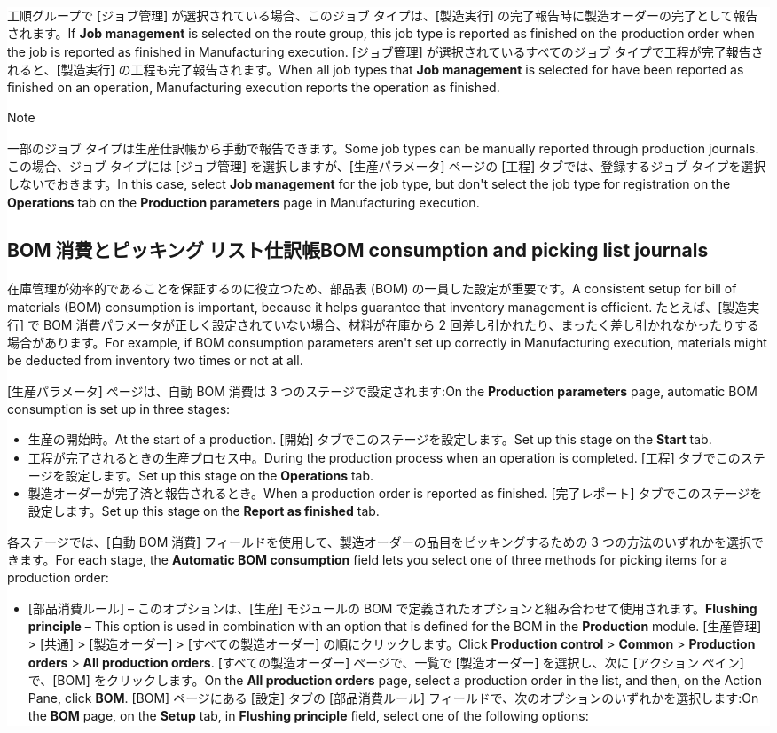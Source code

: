 <span data-ttu-id="e65d7-126">工順グループで [ジョブ管理] が選択されている場合、このジョブ タイプは、[製造実行] の完了報告時に製造オーダーの完了として報告されます。</span><span class="sxs-lookup"><span data-stu-id="e65d7-126">If **Job management** is selected on the route group, this job type is reported as finished on the production order when the job is reported as finished in Manufacturing execution.</span></span> <span data-ttu-id="e65d7-127">[ジョブ管理] が選択されているすべてのジョブ タイプで工程が完了報告されると、[製造実行] の工程も完了報告されます。</span><span class="sxs-lookup"><span data-stu-id="e65d7-127">When all job types that **Job management** is selected for have been reported as finished on an operation, Manufacturing execution reports the operation as finished.</span></span>

> [!NOTE]
> <span data-ttu-id="e65d7-128">一部のジョブ タイプは生産仕訳帳から手動で報告できます。</span><span class="sxs-lookup"><span data-stu-id="e65d7-128">Some job types can be manually reported through production journals.</span></span> <span data-ttu-id="e65d7-129">この場合、ジョブ タイプには [ジョブ管理] を選択しますが、[生産パラメータ] ページの [工程] タブでは、登録するジョブ タイプを選択しないでおきます。</span><span class="sxs-lookup"><span data-stu-id="e65d7-129">In this case, select **Job management** for the job type, but don't select the job type for registration on the **Operations** tab on the **Production parameters** page in Manufacturing execution.</span></span>

## <a name="bom-consumption-and-picking-list-journals"></a><span data-ttu-id="e65d7-130">BOM 消費とピッキング リスト仕訳帳</span><span class="sxs-lookup"><span data-stu-id="e65d7-130">BOM consumption and picking list journals</span></span>
<span data-ttu-id="e65d7-131">在庫管理が効率的であることを保証するのに役立つため、部品表 (BOM) の一貫した設定が重要です。</span><span class="sxs-lookup"><span data-stu-id="e65d7-131">A consistent setup for bill of materials (BOM) consumption is important, because it helps guarantee that inventory management is efficient.</span></span> <span data-ttu-id="e65d7-132">たとえば、[製造実行] で BOM 消費パラメータが正しく設定されていない場合、材料が在庫から 2 回差し引かれたり、まったく差し引かれなかったりする場合があります。</span><span class="sxs-lookup"><span data-stu-id="e65d7-132">For example, if BOM consumption parameters aren't set up correctly in Manufacturing execution, materials might be deducted from inventory two times or not at all.</span></span>

<span data-ttu-id="e65d7-133">[生産パラメータ] ページは、自動 BOM 消費は 3 つのステージで設定されます:</span><span class="sxs-lookup"><span data-stu-id="e65d7-133">On the **Production parameters** page, automatic BOM consumption is set up in three stages:</span></span>

- <span data-ttu-id="e65d7-134">生産の開始時。</span><span class="sxs-lookup"><span data-stu-id="e65d7-134">At the start of a production.</span></span> <span data-ttu-id="e65d7-135">[開始] タブでこのステージを設定します。</span><span class="sxs-lookup"><span data-stu-id="e65d7-135">Set up this stage on the **Start** tab.</span></span>
- <span data-ttu-id="e65d7-136">工程が完了されるときの生産プロセス中。</span><span class="sxs-lookup"><span data-stu-id="e65d7-136">During the production process when an operation is completed.</span></span> <span data-ttu-id="e65d7-137">[工程] タブでこのステージを設定します。</span><span class="sxs-lookup"><span data-stu-id="e65d7-137">Set up this stage on the **Operations** tab.</span></span>
- <span data-ttu-id="e65d7-138">製造オーダーが完了済と報告されるとき。</span><span class="sxs-lookup"><span data-stu-id="e65d7-138">When a production order is reported as finished.</span></span> <span data-ttu-id="e65d7-139">[完了レポート] タブでこのステージを設定します。</span><span class="sxs-lookup"><span data-stu-id="e65d7-139">Set up this stage on the **Report as finished** tab.</span></span>

<span data-ttu-id="e65d7-140">各ステージでは、[自動 BOM 消費] フィールドを使用して、製造オーダーの品目をピッキングするための 3 つの方法のいずれかを選択できます。</span><span class="sxs-lookup"><span data-stu-id="e65d7-140">For each stage, the **Automatic BOM consumption** field lets you select one of three methods for picking items for a production order:</span></span>

- <span data-ttu-id="e65d7-141">[部品消費ルール] – このオプションは、[生産] モジュールの BOM で定義されたオプションと組み合わせて使用されます。</span><span class="sxs-lookup"><span data-stu-id="e65d7-141">**Flushing principle** – This option is used in combination with an option that is defined for the BOM in the **Production** module.</span></span> <span data-ttu-id="e65d7-142">[生産管理] &gt; [共通] &gt; [製造オーダー] &gt; [すべての製造オーダー] の順にクリックします。</span><span class="sxs-lookup"><span data-stu-id="e65d7-142">Click **Production control** &gt; **Common** &gt; **Production orders** &gt; **All production orders**.</span></span> <span data-ttu-id="e65d7-143">[すべての製造オーダー] ページで、一覧で [製造オーダー] を選択し、次に [アクション ペイン] で、[BOM] をクリックします。</span><span class="sxs-lookup"><span data-stu-id="e65d7-143">On the **All production orders** page, select a production order in the list, and then, on the Action Pane, click **BOM**.</span></span> <span data-ttu-id="e65d7-144">[BOM] ページにある [設定] タブの [部品消費ルール] フィールドで、次のオプションのいずれかを選択します:</span><span class="sxs-lookup"><span data-stu-id="e65d7-144">On the **BOM** page, on the **Setup** tab, in **Flushing principle** field, select one of the following options:</span></span>
